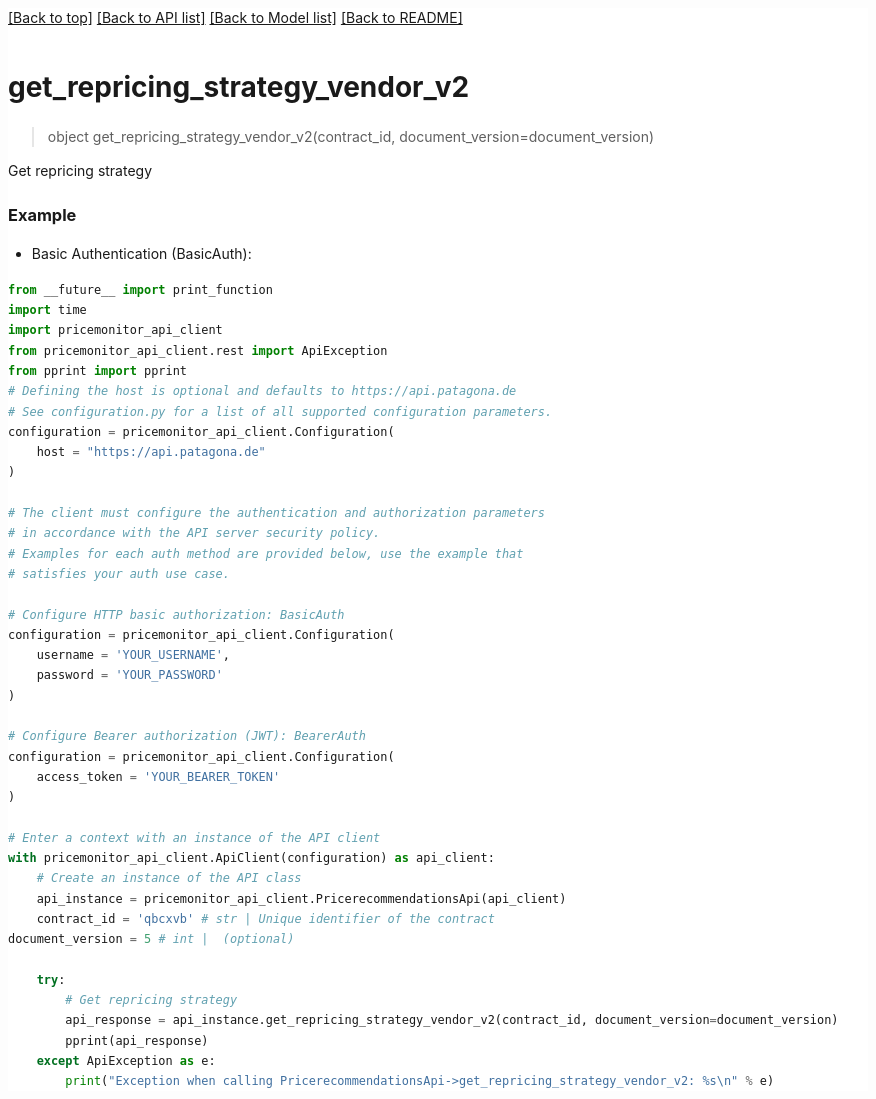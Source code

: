 [[Back to top]](#) [[Back to API list]](../README.md#documentation-for-api-endpoints) [[Back to Model list]](../README.md#documentation-for-models) [[Back to README]](../README.md)

# **get_repricing_strategy_vendor_v2**
> object get_repricing_strategy_vendor_v2(contract_id, document_version=document_version)

Get repricing strategy

### Example

* Basic Authentication (BasicAuth):
```python
from __future__ import print_function
import time
import pricemonitor_api_client
from pricemonitor_api_client.rest import ApiException
from pprint import pprint
# Defining the host is optional and defaults to https://api.patagona.de
# See configuration.py for a list of all supported configuration parameters.
configuration = pricemonitor_api_client.Configuration(
    host = "https://api.patagona.de"
)

# The client must configure the authentication and authorization parameters
# in accordance with the API server security policy.
# Examples for each auth method are provided below, use the example that
# satisfies your auth use case.

# Configure HTTP basic authorization: BasicAuth
configuration = pricemonitor_api_client.Configuration(
    username = 'YOUR_USERNAME',
    password = 'YOUR_PASSWORD'
)

# Configure Bearer authorization (JWT): BearerAuth
configuration = pricemonitor_api_client.Configuration(
    access_token = 'YOUR_BEARER_TOKEN'
)

# Enter a context with an instance of the API client
with pricemonitor_api_client.ApiClient(configuration) as api_client:
    # Create an instance of the API class
    api_instance = pricemonitor_api_client.PricerecommendationsApi(api_client)
    contract_id = 'qbcxvb' # str | Unique identifier of the contract
document_version = 5 # int |  (optional)

    try:
        # Get repricing strategy
        api_response = api_instance.get_repricing_strategy_vendor_v2(contract_id, document_version=document_version)
        pprint(api_response)
    except ApiException as e:
        print("Exception when calling PricerecommendationsApi->get_repricing_strategy_vendor_v2: %s\n" % e)
```
